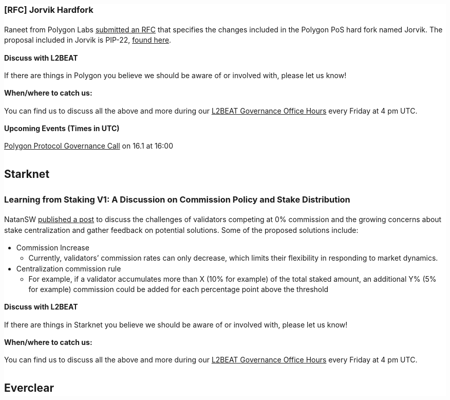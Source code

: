 
### **[RFC] Jorvik Hardfork**

Raneet from Polygon Labs [submitted an RFC](https://forum.polygon.technology/t/pip-53-jorvik-hardfork/20357) that specifies the changes included in the Polygon PoS hard fork named Jorvik. The proposal included in Jorvik is PIP-22, [found here](https://github.com/maticnetwork/Polygon-Improvement-Proposals/blob/main/PIPs/PIP-52.md).

**Discuss with L2BEAT**

If there are things in Polygon you believe we should be aware of or involved with, please let us know!

**When/where to catch us:**

You can find us to discuss all the above and more during our [L2BEAT Governance Office Hours](http://meet.google.com/twm-jafw-esn) every Friday at 4 pm UTC.

**Upcoming Events (Times in UTC)**

[Polygon Protocol Governance Call](meet.google.com/kez-vsmk-kng) on 16.1 at 16:00


## **Starknet**


### **Learning from Staking V1: A Discussion on Commission Policy and Stake Distribution**

NatanSW [published a post](https://community.starknet.io/t/learning-from-staking-v1-a-discussion-on-commission-policy-and-stake-distribution/115163) to discuss the challenges of validators competing at 0% commission and the growing concerns about stake centralization and gather feedback on potential solutions. Some of the proposed solutions include:



* Commission Increase
    * Currently, validators’ commission rates can only decrease, which limits their flexibility in responding to market dynamics.
* Centralization commission rule
    * For example, if a validator accumulates more than X (10% for example) of the total staked amount, an additional Y% (5% for example) commission could be added for each percentage point above the threshold

**Discuss with L2BEAT**

If there are things in Starknet you believe we should be aware of or involved with, please let us know!

**When/where to catch us:**

You can find us to discuss all the above and more during our [L2BEAT Governance Office Hours](http://meet.google.com/twm-jafw-esn) every Friday at 4 pm UTC.


## **Everclear**


